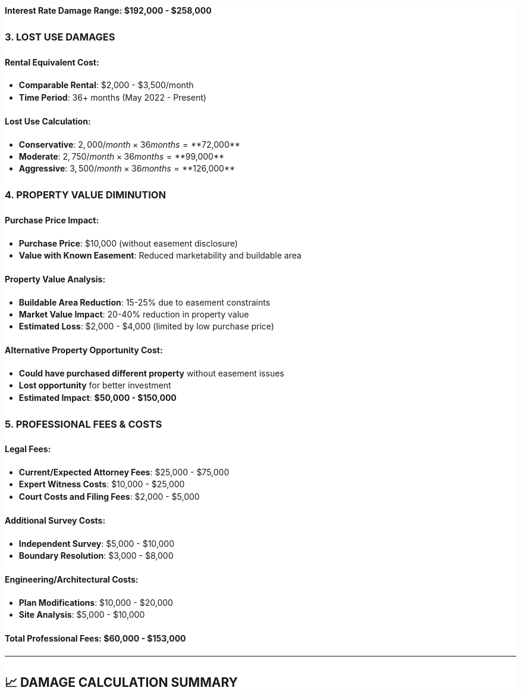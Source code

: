 #### **Interest Rate Damage Range**: **$192,000 - $258,000**

### **3. LOST USE DAMAGES**

#### **Rental Equivalent Cost**:
- **Comparable Rental**: $2,000 - $3,500/month
- **Time Period**: 36+ months (May 2022 - Present)

#### **Lost Use Calculation**:
- **Conservative**: $2,000/month × 36 months = **$72,000**
- **Moderate**: $2,750/month × 36 months = **$99,000**
- **Aggressive**: $3,500/month × 36 months = **$126,000**

### **4. PROPERTY VALUE DIMINUTION**

#### **Purchase Price Impact**:
- **Purchase Price**: $10,000 (without easement disclosure)
- **Value with Known Easement**: Reduced marketability and buildable area

#### **Property Value Analysis**:
- **Buildable Area Reduction**: 15-25% due to easement constraints
- **Market Value Impact**: 20-40% reduction in property value
- **Estimated Loss**: $2,000 - $4,000 (limited by low purchase price)

#### **Alternative Property Opportunity Cost**:
- **Could have purchased different property** without easement issues
- **Lost opportunity** for better investment
- **Estimated Impact**: **$50,000 - $150,000**

### **5. PROFESSIONAL FEES & COSTS**

#### **Legal Fees**:
- **Current/Expected Attorney Fees**: $25,000 - $75,000
- **Expert Witness Costs**: $10,000 - $25,000
- **Court Costs and Filing Fees**: $2,000 - $5,000

#### **Additional Survey Costs**:
- **Independent Survey**: $5,000 - $10,000
- **Boundary Resolution**: $3,000 - $8,000

#### **Engineering/Architectural Costs**:
- **Plan Modifications**: $10,000 - $20,000
- **Site Analysis**: $5,000 - $10,000

#### **Total Professional Fees**: **$60,000 - $153,000**

---

## 📈 **DAMAGE CALCULATION SUMMARY**
